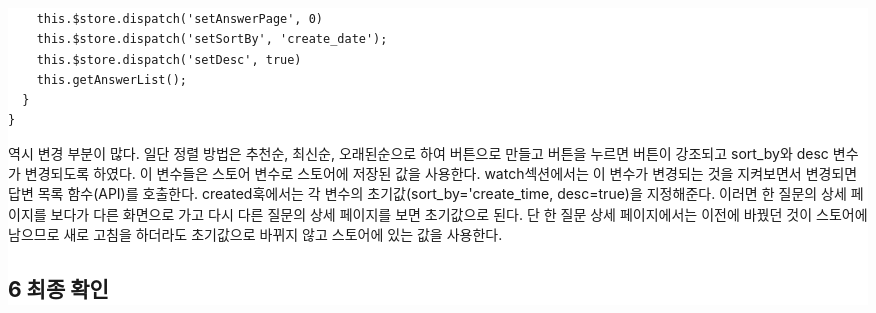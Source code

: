 ```vue{hl_lines=["4-22", "30-31","34-35","38-39","62-64","77-85","89-102","104-114","117-120"]}
    this.$store.dispatch('setAnswerPage', 0)
    this.$store.dispatch('setSortBy', 'create_date');
    this.$store.dispatch('setDesc', true)
    this.getAnswerList();
  }
}
```

역시 변경 부분이 많다. 일단 정렬 방법은 추천순, 최신순, 오래된순으로 하여 버튼으로 만들고 버튼을 누르면 버튼이 강조되고 sort_by와 desc 변수가 변경되도록 하였다. 이 변수들은 스토어 변수로 스토어에 저장된 값을 사용한다. watch섹션에서는 이 변수가 변경되는 것을 지켜보면서 변경되면 답변 목록 함수(API)를 호출한다. created훅에서는 각 변수의 초기값(sort_by='create_time, desc=true)을 지정해준다. 이러면 한 질문의 상세 페이지를 보다가 다른 화면으로 가고 다시 다른 질문의 상세 페이지를 보면 초기값으로 된다. 단 한 질문 상세 페이지에서는 이전에 바꿨던 것이 스토어에 남으므로 새로 고침을 하더라도 초기값으로 바뀌지 않고 스토어에 있는 값을 사용한다. 

## 6 최종 확인


